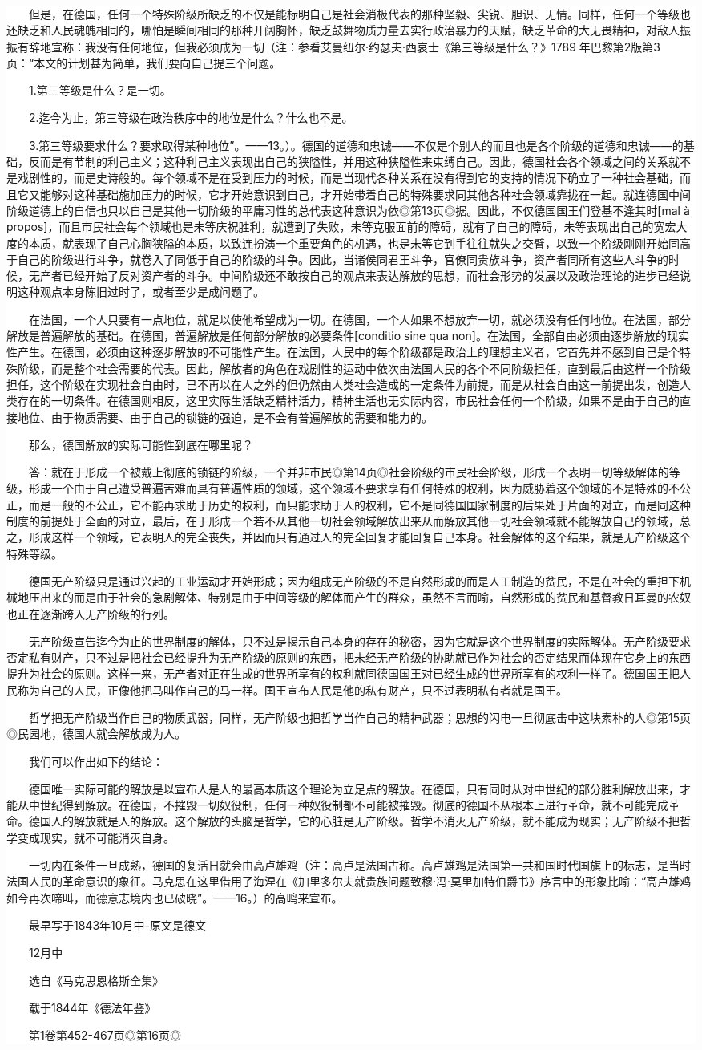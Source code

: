 　　但是，在德国，任何一个特殊阶级所缺乏的不仅是能标明自己是社会消极代表的那种坚毅、尖锐、胆识、无情。同样，任何一个等级也还缺乏和人民魂魄相同的，哪怕是瞬间相同的那种开阔胸怀，缺乏鼓舞物质力量去实行政治暴力的天赋，缺乏革命的大无畏精神，对敌人振振有辞地宣称：我没有任何地位，但我必须成为一切（注：参看艾曼纽尔·约瑟夫·西哀士《第三等级是什么？》1789 年巴黎第2版第3页：“本文的计划甚为简单，我们要向自己提三个问题。

　　1.第三等级是什么？是一切。

　　2.迄今为止，第三等级在政治秩序中的地位是什么？什么也不是。

　　3.第三等级要求什么？要求取得某种地位”。——13。）。德国的道德和忠诚——不仅是个别人的而且也是各个阶级的道德和忠诚——的基础，反而是有节制的利己主义；这种利己主义表现出自己的狭隘性，并用这种狭隘性来束缚自己。因此，德国社会各个领域之间的关系就不是戏剧性的，而是史诗般的。每个领域不是在受到压力的时候，而是当现代各种关系在没有得到它的支持的情况下确立了一种社会基础，而且它又能够对这种基础施加压力的时候，它才开始意识到自己，才开始带着自己的特殊要求同其他各种社会领域靠拢在一起。就连德国中间阶级道德上的自信也只以自己是其他一切阶级的平庸习性的总代表这种意识为依◎第13页◎据。因此，不仅德国国王们登基不逢其时[mal à propos]，而且市民社会每个领域也是未等庆祝胜利，就遭到了失败，未等克服面前的障碍，就有了自己的障碍，未等表现出自己的宽宏大度的本质，就表现了自己心胸狭隘的本质，以致连扮演一个重要角色的机遇，也是未等它到手往往就失之交臂，以致一个阶级刚刚开始同高于自己的阶级进行斗争，就卷入了同低于自己的阶级的斗争。因此，当诸侯同君王斗争，官僚同贵族斗争，资产者同所有这些人斗争的时候，无产者已经开始了反对资产者的斗争。中间阶级还不敢按自己的观点来表达解放的思想，而社会形势的发展以及政治理论的进步已经说明这种观点本身陈旧过时了，或者至少是成问题了。

　　在法国，一个人只要有一点地位，就足以使他希望成为一切。在德国，一个人如果不想放弃一切，就必须没有任何地位。在法国，部分解放是普遍解放的基础。在德国，普遍解放是任何部分解放的必要条件[conditio sine qua non]。在法国，全部自由必须由逐步解放的现实性产生。在德国，必须由这种逐步解放的不可能性产生。在法国，人民中的每个阶级都是政治上的理想主义者，它首先并不感到自己是个特殊阶级，而是整个社会需要的代表。因此，解放者的角色在戏剧性的运动中依次由法国人民的各个不同阶级担任，直到最后由这样一个阶级担任，这个阶级在实现社会自由时，已不再以在人之外的但仍然由人类社会造成的一定条件为前提，而是从社会自由这一前提出发，创造人类存在的一切条件。在德国则相反，这里实际生活缺乏精神活力，精神生活也无实际内容，市民社会任何一个阶级，如果不是由于自己的直接地位、由于物质需要、由于自己的锁链的强迫，是不会有普遍解放的需要和能力的。

　　那么，德国解放的实际可能性到底在哪里呢？

　　答：就在于形成一个被戴上彻底的锁链的阶级，一个并非市民◎第14页◎社会阶级的市民社会阶级，形成一个表明一切等级解体的等级，形成一个由于自己遭受普遍苦难而具有普遍性质的领域，这个领域不要求享有任何特殊的权利，因为威胁着这个领域的不是特殊的不公正，而是一般的不公正，它不能再求助于历史的权利，而只能求助于人的权利，它不是同德国国家制度的后果处于片面的对立，而是同这种制度的前提处于全面的对立，最后，在于形成一个若不从其他一切社会领域解放出来从而解放其他一切社会领域就不能解放自己的领域，总之，形成这样一个领域，它表明人的完全丧失，并因而只有通过人的完全回复才能回复自己本身。社会解体的这个结果，就是无产阶级这个特殊等级。

　　德国无产阶级只是通过兴起的工业运动才开始形成；因为组成无产阶级的不是自然形成的而是人工制造的贫民，不是在社会的重担下机械地压出来的而是由于社会的急剧解体、特别是由于中间等级的解体而产生的群众，虽然不言而喻，自然形成的贫民和基督教日耳曼的农奴也正在逐渐跨入无产阶级的行列。

　　无产阶级宣告迄今为止的世界制度的解体，只不过是揭示自己本身的存在的秘密，因为它就是这个世界制度的实际解体。无产阶级要求否定私有财产，只不过是把社会已经提升为无产阶级的原则的东西，把未经无产阶级的协助就已作为社会的否定结果而体现在它身上的东西提升为社会的原则。这样一来，无产者对正在生成的世界所享有的权利就同德国国王对已经生成的世界所享有的权利一样了。德国国王把人民称为自己的人民，正像他把马叫作自己的马一样。国王宣布人民是他的私有财产，只不过表明私有者就是国王。

　　哲学把无产阶级当作自己的物质武器，同样，无产阶级也把哲学当作自己的精神武器；思想的闪电一旦彻底击中这块素朴的人◎第15页◎民园地，德国人就会解放成为人。

　　我们可以作出如下的结论：

　　德国唯一实际可能的解放是以宣布人是人的最高本质这个理论为立足点的解放。在德国，只有同时从对中世纪的部分胜利解放出来，才能从中世纪得到解放。在德国，不摧毁一切奴役制，任何一种奴役制都不可能被摧毁。彻底的德国不从根本上进行革命，就不可能完成革命。德国人的解放就是人的解放。这个解放的头脑是哲学，它的心脏是无产阶级。哲学不消灭无产阶级，就不能成为现实；无产阶级不把哲学变成现实，就不可能消灭自身。

　　一切内在条件一旦成熟，德国的复活日就会由高卢雄鸡（注：高卢是法国古称。高卢雄鸡是法国第一共和国时代国旗上的标志，是当时法国人民的革命意识的象征。马克思在这里借用了海涅在《加里多尔夫就贵族问题致穆·冯·莫里加特伯爵书》序言中的形象比喻：“高卢雄鸡如今再次啼叫，而德意志境内也已破晓”。——16。）的高鸣来宣布。

　　最早写于1843年10月中-原文是德文

　　12月中

　　选自《马克思恩格斯全集》

　　载于1844年《德法年鉴》   

　　第1卷第452-467页◎第16页◎


[^a]: 见西塞罗《论神性》。直译是：为保卫祭坛和炉灶所作的雄辩；转义是：为保卫社稷和家园所作的雄辩。——编者注
[^2]: 马克思本来打算在《德法年鉴》（见注61）上发表这篇《导言》之后，接着完成在1843年已经着手写的《黑格尔法哲学批判》这部著作并把它付印。《德法年鉴》停刊后，马克思逐渐放弃了自己的计划。他在《1844年经济学哲学手稿》的序言中曾说明原因：他不满意把针对黑格尔的思辨观点的批判同针对各种材料本身的批判混合在一起写成一本著作，他觉得这种形式会给人以任意制造体系的印象。鉴于这种考虑，马克思认为最好以单独的小册子形式分别对法、伦理、政治等等进行批判，再用一部批判性著作概述对唯心主义思辨哲学的批判。
　　此外，1844年5-6月以后，马克思已经忙于其他工作，把经济学研究提到了首位。从1844年9月起，由于需要对青年黑格尔派进行反击，马克思改变了自己的想法，开始把阐述新的革命的唯物主义世界观同批判青年黑格尔派以及德国资产阶级和小资产阶级其他代表的唯心主义世界观结合起来。马克思和恩格斯合著的《神圣家族》和《德意志意识形态》完成了这项任务。——2。
[^b]: 见《旧约全书·出埃及记》第33章第23节。——编者注
[^3]: 历史法学派是18世纪末在德国兴起的一个法学流派。它的特征是反对古典自然法学派，强调法律应体现民族精神和历史传统；反对1789年法国大革命中的资产阶级民主主义思想；重视习惯法；反对制定普遍适用的法典。该派的代表人物是古·胡果、弗·卡·萨维尼等人，他们借口保持历史传统的稳定性，极力维护贵族和封建制度的各种特权。1842年萨维尼被任命为修订普鲁士法律的大臣，这样，历史法学派的理论和方法就成了修订普鲁士法律的依据。
　　历史法学派的主张是同黑格尔的观点相对立的。1841年底，马克思开始批判黑格尔的法哲学，同时也研究历史法哲学。对后者的批判，可见马克思于1842年写的《历史法学派的哲学宣言》（《马克思恩格斯全集》第1卷第97-106页）。——3、494。
[^5]: 马克思后来在《路易·波拿巴的雾月十八日》中，再次作过类似的阐述：“黑格尔在某个地方说过，一切伟大的世界历史事变和人物，可以说都出现两次，他忘记补充一点：第一次是作为悲剧出现，第二次是作为笑剧出现。”（本卷第584页）。
　　这里是指黑格尔在《历史哲学》第3部第2篇《从第二次普尼克战争到皇帝当政时期》中的论述。黑格尔指出，盖·尤·凯撒消灭共和国和建立个人独裁是历史的必然。所以他认为，布鲁士斯、卡西乌斯和西塞罗把凯撒实行个人独裁看成是他的个性所致，以及不杀凯撒便不能恢复共和国的观点是错误的。黑格尔得出结论说：“如果某种国家变革重复发生，人们总会把它当作既成的东西而认可。这样就有了拿破仑的两次被捕，波旁王室的两次被驱逐。由于重复，开初只是偶然和可能的东西便成了现实的和得到确认的东西了”。——5、584
[^c]: 注：德文的“listige Theorie”（“狡猾的理论”）在这里是双关语，暗示弗里德里希·李斯特的保护关税宣传，特别是指他的《政治经济学的国民体系》一书。listige（狡猾的）和List（李斯特）读音相近。——编者注
